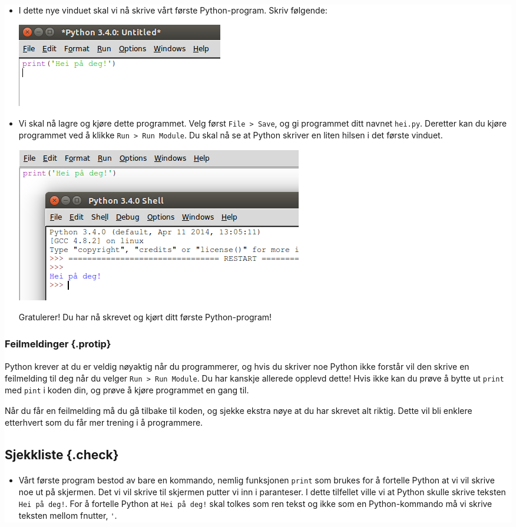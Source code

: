 + I dette nye vinduet skal vi nå skrive vårt første Python-program.
  Skriv følgende:

  ![](hei_program.png)

+ Vi skal nå lagre og kjøre dette programmet. Velg først `File >
  Save`, og gi programmet ditt navnet `hei.py`. Deretter kan du kjøre
  programmet ved å klikke `Run > Run Module`. Du skal nå se at Python
  skriver en liten hilsen i det første vinduet.

  ![](hei_kjor.png)

  Gratulerer! Du har nå skrevet og kjørt ditt første Python-program!

### Feilmeldinger {.protip}

Python krever at du er veldig nøyaktig når du programmerer, og hvis du
skriver noe Python ikke forstår vil den skrive en feilmelding til deg
når du velger `Run > Run Module`. Du har kanskje allerede opplevd
dette! Hvis ikke kan du prøve å bytte ut `print` med `pint` i koden
din, og prøve å kjøre programmet en gang til.

Når du får en feilmelding må du gå tilbake til koden, og sjekke ekstra
nøye at du har skrevet alt riktig. Dette vil bli enklere etterhvert
som du får mer trening i å programmere.

## Sjekkliste {.check}

+ Vårt første program bestod av bare en kommando, nemlig funksjonen
`print` som brukes for å fortelle Python at vi vil skrive noe ut på
skjermen. Det vi vil skrive til skjermen putter vi inn i paranteser.
I dette tilfellet ville vi at Python skulle skrive teksten `Hei på
deg!`. For å fortelle Python at `Hei på deg!` skal tolkes som ren
tekst og ikke som en Python-kommando må vi skrive teksten mellom
fnutter, `'`.
